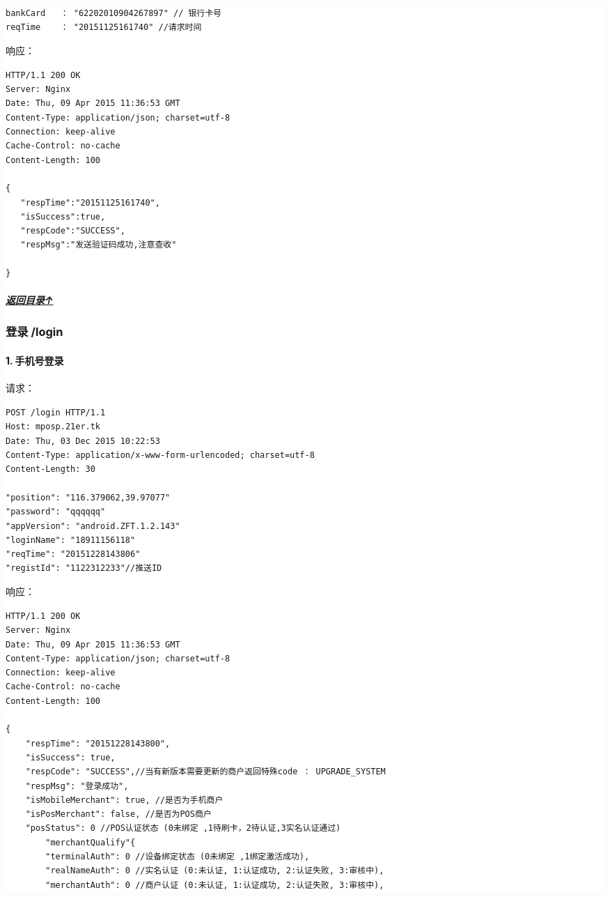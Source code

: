 ```
bankCard   ： "62202010904267897" // 银行卡号
reqTime    ： "20151125161740" //请求时间
```
响应：  
```
HTTP/1.1 200 OK
Server: Nginx
Date: Thu, 09 Apr 2015 11:36:53 GMT
Content-Type: application/json; charset=utf-8
Connection: keep-alive
Cache-Control: no-cache
Content-Length: 100

{
   "respTime":"20151125161740",
   "isSuccess":true,
   "respCode":"SUCCESS",
   "respMsg":"发送验证码成功,注意查收"
   
}
```
##### [返回目录↑](#content-title)
<a id="login"></a>
### 登录  /login
#### 1\. 手机号登录
请求：  
```
POST /login HTTP/1.1
Host: mposp.21er.tk
Date: Thu, 03 Dec 2015 10:22:53
Content-Type: application/x-www-form-urlencoded; charset=utf-8
Content-Length: 30

"position": "116.379062,39.97077"
"password": "qqqqqq"
"appVersion": "android.ZFT.1.2.143"
"loginName": "18911156118"
"reqTime": "20151228143806"
"registId": "1122312233"//推送ID

```
响应：  
```
HTTP/1.1 200 OK
Server: Nginx
Date: Thu, 09 Apr 2015 11:36:53 GMT
Content-Type: application/json; charset=utf-8
Connection: keep-alive
Cache-Control: no-cache
Content-Length: 100

{
    "respTime": "20151228143800",
    "isSuccess": true,
    "respCode": "SUCCESS",//当有新版本需要更新的商户返回特殊code ： UPGRADE_SYSTEM
    "respMsg": "登录成功",
    "isMobileMerchant": true, //是否为手机商户
    "isPosMerchant": false, //是否为POS商户
    "posStatus": 0 //POS认证状态 (0未绑定 ,1待刷卡，2待认证,3实名认证通过)
        "merchantQualify"{
	    "terminalAuth": 0 //设备绑定状态 (0未绑定 ,1绑定激活成功),
	    "realNameAuth": 0 //实名认证 (0:未认证, 1:认证成功, 2:认证失败, 3:审核中),
	    "merchantAuth": 0 //商户认证 (0:未认证, 1:认证成功, 2:认证失败, 3:审核中),
```